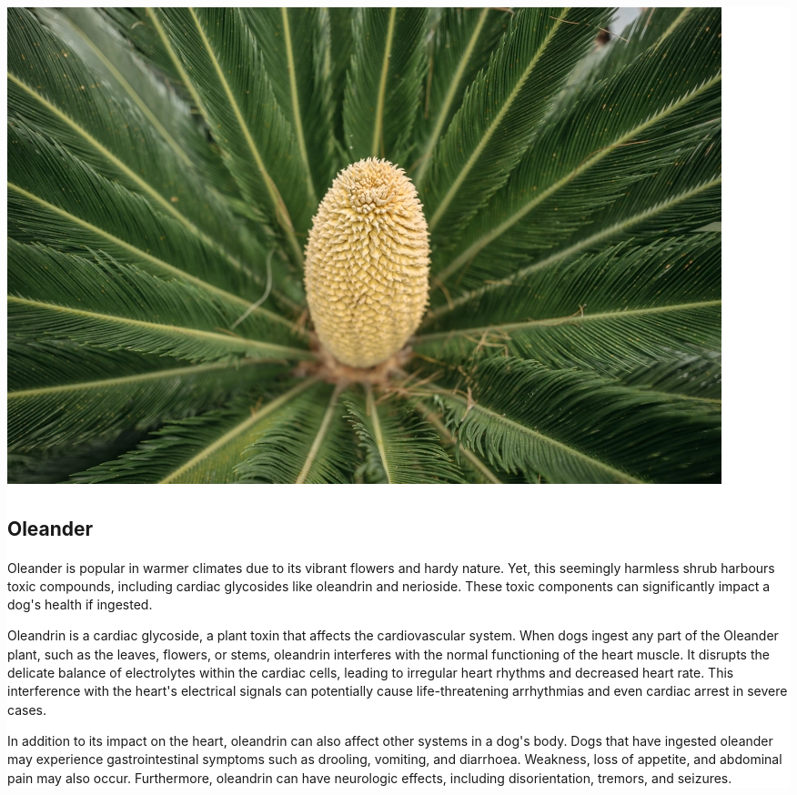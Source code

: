 ![Sago Palm](../../assets/images/posts/sago-palm.webp "Sago Palm")

## Oleander

Oleander is popular in warmer climates due to its vibrant flowers and hardy nature. Yet, this seemingly harmless shrub harbours toxic compounds, including cardiac glycosides like oleandrin and nerioside. These toxic components can significantly impact a dog's health if ingested.

Oleandrin is a cardiac glycoside, a plant toxin that affects the cardiovascular system. When dogs ingest any part of the Oleander plant, such as the leaves, flowers, or stems, oleandrin interferes with the normal functioning of the heart muscle. It disrupts the delicate balance of electrolytes within the cardiac cells, leading to irregular heart rhythms and decreased heart rate. This interference with the heart's electrical signals can potentially cause life-threatening arrhythmias and even cardiac arrest in severe cases.

In addition to its impact on the heart, oleandrin can also affect other systems in a dog's body. Dogs that have ingested oleander may experience gastrointestinal symptoms such as drooling, vomiting, and diarrhoea. Weakness, loss of appetite, and abdominal pain may also occur. Furthermore, oleandrin can have neurologic effects, including disorientation, tremors, and seizures.
